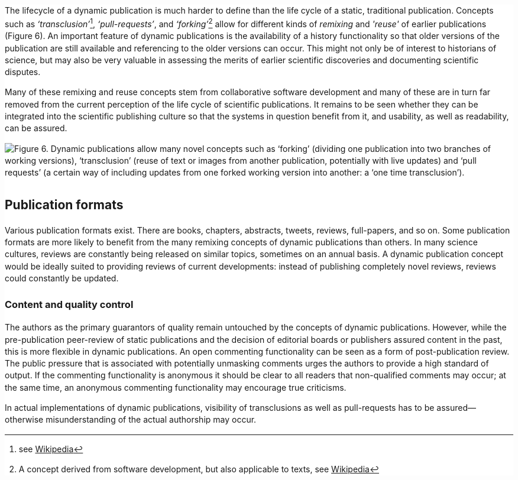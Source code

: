 The lifecycle of a dynamic publication is much harder to define than the
life cycle of a static, traditional publication. Concepts such as
*‘transclusion’*[^4], *‘pull-requests’*, and *‘forking’*[^5] allow for
different kinds of *remixing* and *'reuse'* of earlier
publications (Figure 6). An important feature of dynamic publications is
the availability of a history functionality so that older versions of
the publication are still available and referencing to the older
versions can occur. This might not only be of interest to historians of
science, but may also be very valuable in assessing the merits of
earlier scientific discoveries and documenting scientific disputes.

Many of these remixing and reuse concepts stem from collaborative
software development and many of these are in turn far removed from the
current perception of the life cycle of scientific publications. It
remains to be seen whether they can be integrated into the scientific
publishing culture so that the systems in question benefit from it, and
usability, as well as readability, can be assured.

![**Figure 6**. Dynamic publications allow many novel concepts such as
‘forking’ (dividing one publication into two branches of working
versions), ‘transclusion’ (reuse of text or images from another
publication, potentially with live updates) and ‘pull requests’ (a
certain way of including updates from one forked working version into
another: a ‘one time transclusion’).](/images/dynamic_publication_formats_6.jpg)

## Publication formats

Various publication formats exist. There are books, chapters, abstracts,
tweets, reviews, full-papers, and so on. Some publication formats are
more likely to benefit from the many remixing concepts of dynamic
publications than others. In many science cultures, reviews are
constantly being released on similar topics, sometimes on an annual
basis. A dynamic publication concept would be ideally suited to
providing reviews of current developments: instead of publishing
completely novel reviews, reviews could constantly be updated.

### Content and quality control

The authors as the primary guarantors of quality remain untouched by the
concepts of dynamic publications. However, while the pre-publication
peer-review of static publications and the decision of editorial boards
or publishers assured content in the past, this is more flexible in
dynamic publications. An open commenting functionality can be seen as a
form of post-publication review. The public pressure that is associated
with potentially unmasking comments urges the authors to provide a high
standard of output. If the commenting functionality is anonymous it
should be clear to all readers that non-qualified comments may occur; at
the same time, an anonymous commenting functionality may encourage true
criticisms.

In actual implementations of dynamic publications, visibility of
transclusions as well as pull-requests has to be assured—otherwise
misunderstanding of the actual authorship may occur.


[^1]: see [Wikipedia](http://http://en.wikipedia.org/wiki/Edition_(book)#Revised_edition)
[^2]: see [Wikipedia](http://en.wikipedia.org/wiki/Academic_authorship#Honorary_authorship)
[^3]: Wikiversity: [http://en.wikiversity.org/wiki/Wikiversity:Journal_of_the_future](http://en.wikiversity.org/wiki/Wikiversity:Journal_of_the_future)
[^4]: see [Wikipedia](http://en.wikipedia.org/wiki/Transclusion)
[^5]: A concept derived from software development, but also applicable to texts, see [Wikipedia](http://en.wikipedia.org/wiki/Fork_(software_development))
[^6]: journalists of the New York Times in 19. century stated  “All the news that’s fit to print” (cf. Encyclopædia Britannica Online: <http://www.britannica.com/EBchecked/topic/850457/All-the-News-Thats-Fit-to-Print>)
[^7]: ScienceSeeker: [http](http://scienceseeker.org/)[://](http://scienceseeker.org/)[scienceseeker](http://scienceseeker.org/)[.](http://scienceseeker.org/)[org](http://scienceseeker.org/)[/](http://scienceseeker.org/)
[^8]: Ward Cunningham: <http://de.wikipedia.org/wiki/Ward_Cunningham>; Wiki Wiki Web: <http://c2.com/cgi/wiki?WikiWikiWeb>